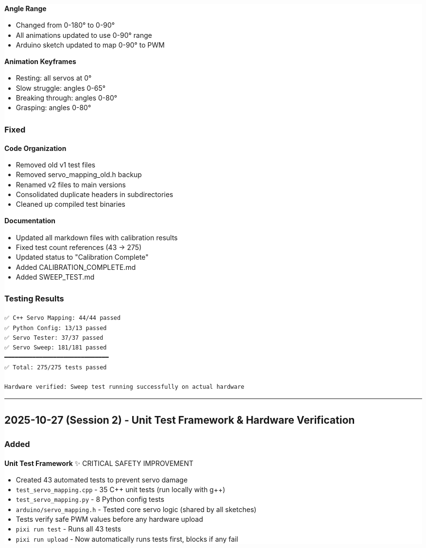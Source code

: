 **Angle Range**
- Changed from 0-180° to 0-90°
- All animations updated to use 0-90° range
- Arduino sketch updated to map 0-90° to PWM

**Animation Keyframes**
- Resting: all servos at 0°
- Slow struggle: angles 0-65°
- Breaking through: angles 0-80°
- Grasping: angles 0-80°

### Fixed

**Code Organization**
- Removed old v1 test files
- Removed servo_mapping_old.h backup
- Renamed v2 files to main versions
- Consolidated duplicate headers in subdirectories
- Cleaned up compiled test binaries

**Documentation**
- Updated all markdown files with calibration results
- Fixed test count references (43 → 275)
- Updated status to "Calibration Complete"
- Added CALIBRATION_COMPLETE.md
- Added SWEEP_TEST.md

### Testing Results

```
✅ C++ Servo Mapping: 44/44 passed
✅ Python Config: 13/13 passed
✅ Servo Tester: 37/37 passed
✅ Servo Sweep: 181/181 passed
━━━━━━━━━━━━━━━━━━━━━━━━━━━━━━
✅ Total: 275/275 tests passed

Hardware verified: Sweep test running successfully on actual hardware
```

---

## 2025-10-27 (Session 2) - Unit Test Framework & Hardware Verification

### Added

**Unit Test Framework** ✨ CRITICAL SAFETY IMPROVEMENT
- Created 43 automated tests to prevent servo damage
- `test_servo_mapping.cpp` - 35 C++ unit tests (run locally with g++)
- `test_servo_mapping.py` - 8 Python config tests
- `arduino/servo_mapping.h` - Tested core servo logic (shared by all sketches)
- Tests verify safe PWM values before any hardware upload
- `pixi run test` - Runs all 43 tests
- `pixi run upload` - Now automatically runs tests first, blocks if any fail
